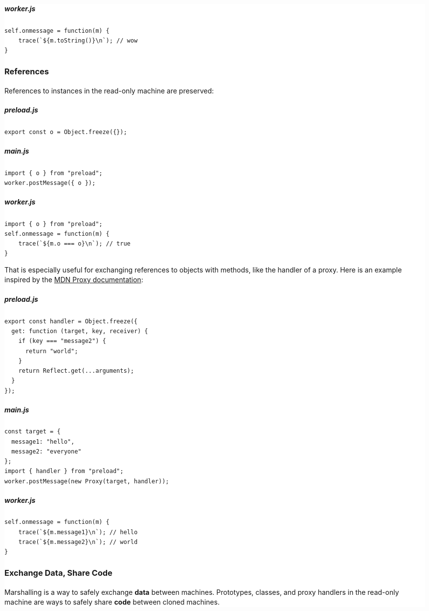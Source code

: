 ##### worker.js
	self.onmessage = function(m) {
		trace(`${m.toString()}\n`); // wow
	}

### References

References to instances in the read-only machine are preserved:

##### preload.js
	export const o = Object.freeze({});

##### main.js
	import { o } from "preload";
	worker.postMessage({ o });
	
##### worker.js
	import { o } from "preload";
	self.onmessage = function(m) {
		trace(`${m.o === o}\n`); // true
	}

That is especially useful for exchanging references to objects with methods, like the handler of a proxy. Here is an example inspired by the [MDN Proxy documentation](https://developer.mozilla.org/en-US/docs/Web/JavaScript/Reference/Global_Objects/Proxy):

##### preload.js
	export const handler = Object.freeze({
	  get: function (target, key, receiver) {
	    if (key === "message2") {
	      return "world";
	    }
	    return Reflect.get(...arguments);
	  }
	});
	
##### main.js
	const target = {
	  message1: "hello",
	  message2: "everyone"
	};
	import { handler } from "preload";
	worker.postMessage(new Proxy(target, handler));
	
##### worker.js
	self.onmessage = function(m) {
		trace(`${m.message1}\n`); // hello
		trace(`${m.message2}\n`); // world
	}


### Exchange Data, Share Code

Marshalling is a way to safely exchange **data** between machines. Prototypes, classes, and proxy handlers in the read-only machine are ways to safely share **code** between cloned machines.
